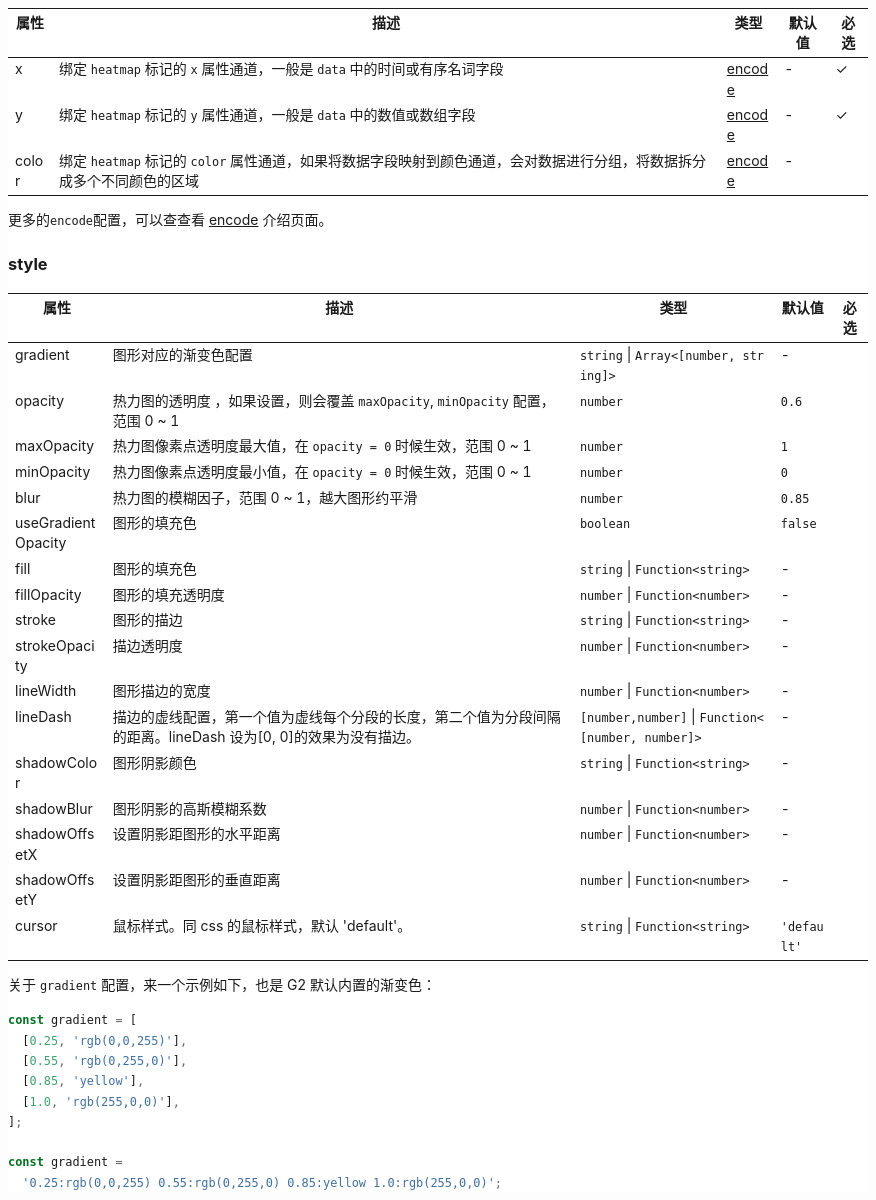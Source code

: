 | 属性  | 描述                                                                                                                   | 类型                          | 默认值 | 必选 |
| ----- | ---------------------------------------------------------------------------------------------------------------------- | ----------------------------- | ------ | ---- |
| x     | 绑定 `heatmap` 标记的 `x` 属性通道，一般是 `data` 中的时间或有序名词字段                                               | [encode](/manual/core/encode) | -      | ✓    |
| y     | 绑定 `heatmap` 标记的 `y` 属性通道，一般是 `data` 中的数值或数组字段                                                   | [encode](/manual/core/encode) | -      | ✓    |
| color | 绑定 `heatmap` 标记的 `color` 属性通道，如果将数据字段映射到颜色通道，会对数据进行分组，将数据拆分成多个不同颜色的区域 | [encode](/manual/core/encode) | -      |      |

更多的`encode`配置，可以查查看 [encode](/manual/core/encode) 介绍页面。

### style

| 属性               | 描述                                                                                                          | 类型                                              | 默认值      | 必选 |
| ------------------ | ------------------------------------------------------------------------------------------------------------- | ------------------------------------------------- | ----------- | ---- |
| gradient           | 图形对应的渐变色配置                                                                                          | `string` \| `Array<[number, string]>`             | -           |      |
| opacity            | 热力图的透明度 ，如果设置，则会覆盖 `maxOpacity`, `minOpacity` 配置，范围 0 ~ 1                               | `number`                                          | `0.6`       |      |
| maxOpacity         | 热力图像素点透明度最大值，在 `opacity = 0` 时候生效，范围 0 ~ 1                                               | `number`                                          | `1`         |      |
| minOpacity         | 热力图像素点透明度最小值，在 `opacity = 0` 时候生效，范围 0 ~ 1                                               | `number`                                          | `0`         |      |
| blur               | 热力图的模糊因子，范围 0 ~ 1，越大图形约平滑                                                                  | `number`                                          | `0.85`      |      |
| useGradientOpacity | 图形的填充色                                                                                                  | `boolean`                                         | `false`     |      |
| fill               | 图形的填充色                                                                                                  | `string` \| `Function<string>`                    | -           |      |
| fillOpacity        | 图形的填充透明度                                                                                              | `number` \| `Function<number>`                    | -           |      |
| stroke             | 图形的描边                                                                                                    | `string` \| `Function<string>`                    | -           |      |
| strokeOpacity      | 描边透明度                                                                                                    | `number` \| `Function<number>`                    | -           |      |
| lineWidth          | 图形描边的宽度                                                                                                | `number` \| `Function<number>`                    | -           |      |
| lineDash           | 描边的虚线配置，第一个值为虚线每个分段的长度，第二个值为分段间隔的距离。lineDash 设为[0, 0]的效果为没有描边。 | `[number,number]` \| `Function<[number, number]>` | -           |      |
| shadowColor        | 图形阴影颜色                                                                                                  | `string` \| `Function<string>`                    | -           |      |
| shadowBlur         | 图形阴影的高斯模糊系数                                                                                        | `number` \| `Function<number>`                    | -           |      |
| shadowOffsetX      | 设置阴影距图形的水平距离                                                                                      | `number` \| `Function<number>`                    | -           |      |
| shadowOffsetY      | 设置阴影距图形的垂直距离                                                                                      | `number` \| `Function<number>`                    | -           |      |
| cursor             | 鼠标样式。同 css 的鼠标样式，默认 'default'。                                                                 | `string` \| `Function<string>`                    | `'default'` |      |

关于 `gradient` 配置，来一个示例如下，也是 G2 默认内置的渐变色：

```ts
const gradient = [
  [0.25, 'rgb(0,0,255)'],
  [0.55, 'rgb(0,255,0)'],
  [0.85, 'yellow'],
  [1.0, 'rgb(255,0,0)'],
];

const gradient =
  '0.25:rgb(0,0,255) 0.55:rgb(0,255,0) 0.85:yellow 1.0:rgb(255,0,0)';
```
